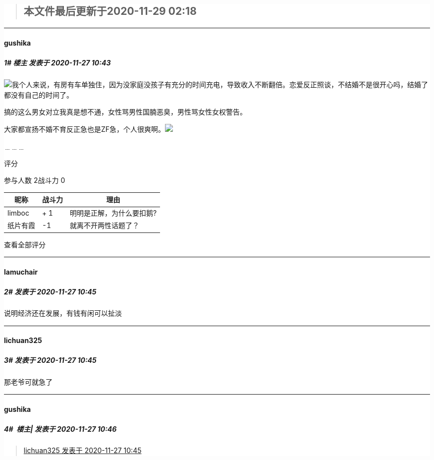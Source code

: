 > ## **本文件最后更新于2020-11-29 02:18** 


-----

####  gushika  
##### 1#       楼主       发表于 2020-11-27 10:43


<img src="https://static.saraba1st.com/image/smiley/face2017/040.png" referrerpolicy="no-referrer">我个人来说，有房有车单独住，因为没家庭没孩子有充分的时间充电，导致收入不断翻倍。恋爱反正照谈，不结婚不是很开心吗，结婚了都没有自己的时间了。

搞的这么男女对立我真是想不通，女性骂男性国腩恶臭，男性骂女性女权警告。

大家都宣扬不婚不育反正急也是ZF急，个人很爽啊。<img src="https://static.saraba1st.com/image/smiley/face2017/003.png" referrerpolicy="no-referrer">


﹍﹍﹍

评分


 参与人数 2战斗力 0

|昵称|战斗力|理由|
|----|---|---|
| limboc| + 1|明明是正解，为什么要扣鹅?|
| 纸片有霞|-1|就离不开两性话题了？|


查看全部评分


-----

####  lamuchair  
##### 2#       发表于 2020-11-27 10:45


说明经济还在发展，有钱有闲可以扯淡


-----

####  lichuan325  
##### 3#       发表于 2020-11-27 10:45


那老爷可就急了


-----

####  gushika  
##### 4#         楼主| 发表于 2020-11-27 10:46


<blockquote><a href="httphttps://bbs.saraba1st.com/2b/forum.php?mod=redirect&amp;goto=findpost&amp;pid=49535058&amp;ptid=1974554" target="_blank">lichuan325 发表于 2020-11-27 10:45</a>
